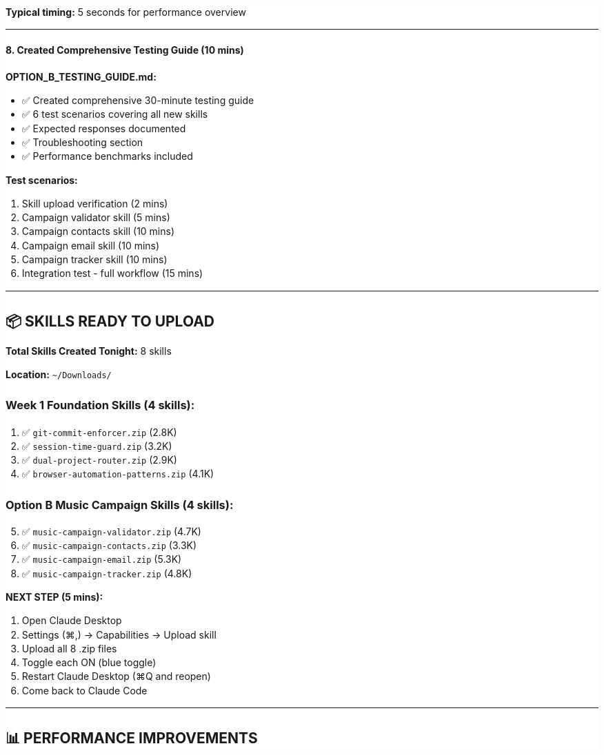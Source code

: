 **Typical timing:** 5 seconds for performance overview

---

#### 8. Created Comprehensive Testing Guide (10 mins)

**OPTION_B_TESTING_GUIDE.md:**
- ✅ Created comprehensive 30-minute testing guide
- ✅ 6 test scenarios covering all new skills
- ✅ Expected responses documented
- ✅ Troubleshooting section
- ✅ Performance benchmarks included

**Test scenarios:**
1. Skill upload verification (2 mins)
2. Campaign validator skill (5 mins)
3. Campaign contacts skill (10 mins)
4. Campaign email skill (10 mins)
5. Campaign tracker skill (10 mins)
6. Integration test - full workflow (15 mins)

---

## 📦 SKILLS READY TO UPLOAD

**Total Skills Created Tonight:** 8 skills

**Location:** `~/Downloads/`

### Week 1 Foundation Skills (4 skills):
1. ✅ `git-commit-enforcer.zip` (2.8K)
2. ✅ `session-time-guard.zip` (3.2K)
3. ✅ `dual-project-router.zip` (2.9K)
4. ✅ `browser-automation-patterns.zip` (4.1K)

### Option B Music Campaign Skills (4 skills):
5. ✅ `music-campaign-validator.zip` (4.7K)
6. ✅ `music-campaign-contacts.zip` (3.3K)
7. ✅ `music-campaign-email.zip` (5.3K)
8. ✅ `music-campaign-tracker.zip` (4.8K)

**NEXT STEP (5 mins):**
1. Open Claude Desktop
2. Settings (⌘,) → Capabilities → Upload skill
3. Upload all 8 .zip files
4. Toggle each ON (blue toggle)
5. Restart Claude Desktop (⌘Q and reopen)
6. Come back to Claude Code

---

## 📊 PERFORMANCE IMPROVEMENTS
